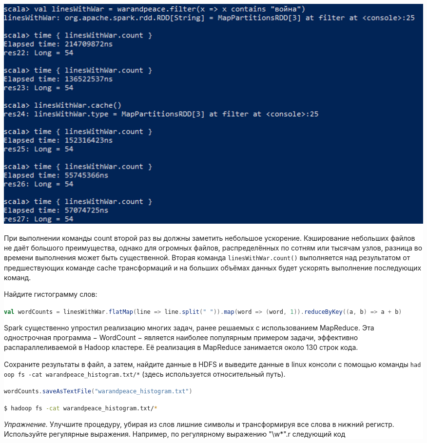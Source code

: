 ![](images/6_count_elapsed_time.png)


При выполнении команды count второй раз вы должны заметить небольшое ускорение. Кэширование небольших файлов не даёт большого преимущества, однако для огромных файлов, распределённых по сотням или тысячам узлов, разница во времени выполнения может быть существенной. Вторая команда `linesWithWar.count()` выполняется над результатом от предшествующих команде cache трансформаций и на больших объёмах данных будет ускорять выполнение последующих команд.

Найдите гистограмму слов:

```scala
val wordCounts = linesWithWar.flatMap(line => line.split(" ")).map(word => (word, 1)).reduceByKey((a, b) => a + b)
```

Spark существенно упростил реализацию многих задач, ранее решаемых с использованием MapReduce. Эта однострочная программа $-$ WordCount $-$ является наиболее популярным примером задачи, эффективно распараллеливаемой в Hadoop кластере. Её реализация в MapReduce занимается около 130 строк кода.

Сохраните результаты в файл, а затем, найдите данные в HDFS и выведите данные в linux консоли с помощью команды `hadoop fs -cat warandpeace_histogram.txt/*` (здесь используется относительный путь).

```scala
wordCounts.saveAsTextFile("warandpeace_histogram.txt")
```

```bash
$ hadoop fs -cat warandpeace_histogram.txt/*
```

*Упражнение.* Улучшите процедуру, убирая из слов лишние символы и трансформируя все слова в нижний регистр. Используйте регулярные выражения. Например, по регулярному выражению "\\w*".r следующий код
